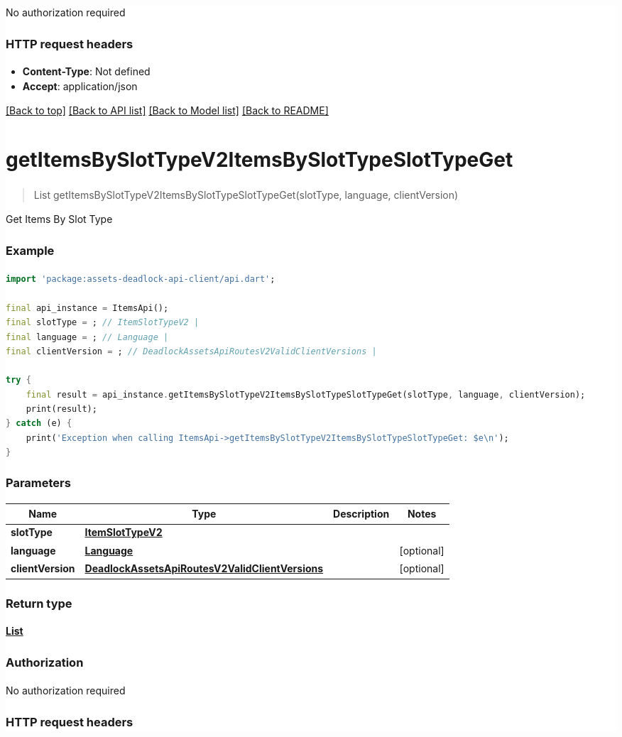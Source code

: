 No authorization required

### HTTP request headers

 - **Content-Type**: Not defined
 - **Accept**: application/json

[[Back to top]](#) [[Back to API list]](../README.md#documentation-for-api-endpoints) [[Back to Model list]](../README.md#documentation-for-models) [[Back to README]](../README.md)

# **getItemsBySlotTypeV2ItemsBySlotTypeSlotTypeGet**
> List<GetItemsV2ItemsGet200ResponseInner> getItemsBySlotTypeV2ItemsBySlotTypeSlotTypeGet(slotType, language, clientVersion)

Get Items By Slot Type

### Example
```dart
import 'package:assets-deadlock-api-client/api.dart';

final api_instance = ItemsApi();
final slotType = ; // ItemSlotTypeV2 | 
final language = ; // Language | 
final clientVersion = ; // DeadlockAssetsApiRoutesV2ValidClientVersions | 

try {
    final result = api_instance.getItemsBySlotTypeV2ItemsBySlotTypeSlotTypeGet(slotType, language, clientVersion);
    print(result);
} catch (e) {
    print('Exception when calling ItemsApi->getItemsBySlotTypeV2ItemsBySlotTypeSlotTypeGet: $e\n');
}
```

### Parameters

Name | Type | Description  | Notes
------------- | ------------- | ------------- | -------------
 **slotType** | [**ItemSlotTypeV2**](.md)|  | 
 **language** | [**Language**](.md)|  | [optional] 
 **clientVersion** | [**DeadlockAssetsApiRoutesV2ValidClientVersions**](.md)|  | [optional] 

### Return type

[**List<GetItemsV2ItemsGet200ResponseInner>**](GetItemsV2ItemsGet200ResponseInner.md)

### Authorization

No authorization required

### HTTP request headers
